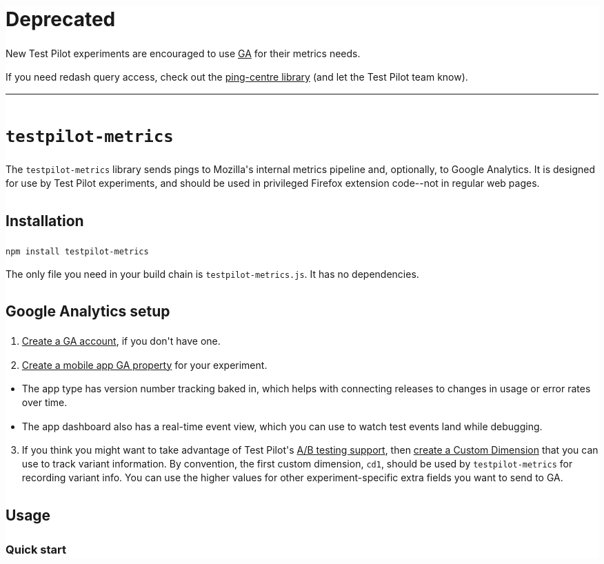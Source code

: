 # Deprecated

New Test Pilot experiments are encouraged to use [GA](https://github.com/mozilla/testpilot-ga) for their metrics needs.

If you need redash query access, check out the [ping-centre library](https://github.com/mozilla/ping-centre) (and let the Test Pilot team know).

------


# `testpilot-metrics`

The `testpilot-metrics` library sends pings to Mozilla's internal metrics pipeline
and, optionally, to Google Analytics. It is designed for use by Test Pilot experiments,
and should be used in privileged Firefox extension code--not in regular web pages.


## Installation

`npm install testpilot-metrics`

The only file you need in your build chain is `testpilot-metrics.js`. It has no
dependencies.


## Google Analytics setup

1) [Create a GA account](https://www.google.com/analytics), if you don't have one.

2) [Create a mobile app GA property](https://support.google.com/analytics/answer/2614741?hl=en)
for your experiment.

  - The app type has version number tracking baked in, which helps with
    connecting releases to changes in usage or error rates over time.

  - The app dashboard also has a real-time event view, which you can use
    to watch test events land while debugging.

3) If you think you might want to take advantage of Test Pilot's [A/B testing support](https://github.com/mozilla/testpilot/blob/master/docs/experiments/variants.md),
then [create a Custom Dimension](https://support.google.com/analytics/answer/2709829?hl=en#set_up_custom_dimensions)
that you can use to track variant information. By convention, the first custom
dimension, `cd1`, should be used by `testpilot-metrics` for recording variant info.
You can use the higher values for other experiment-specific extra fields you
want to send to GA.


## Usage

### Quick start
